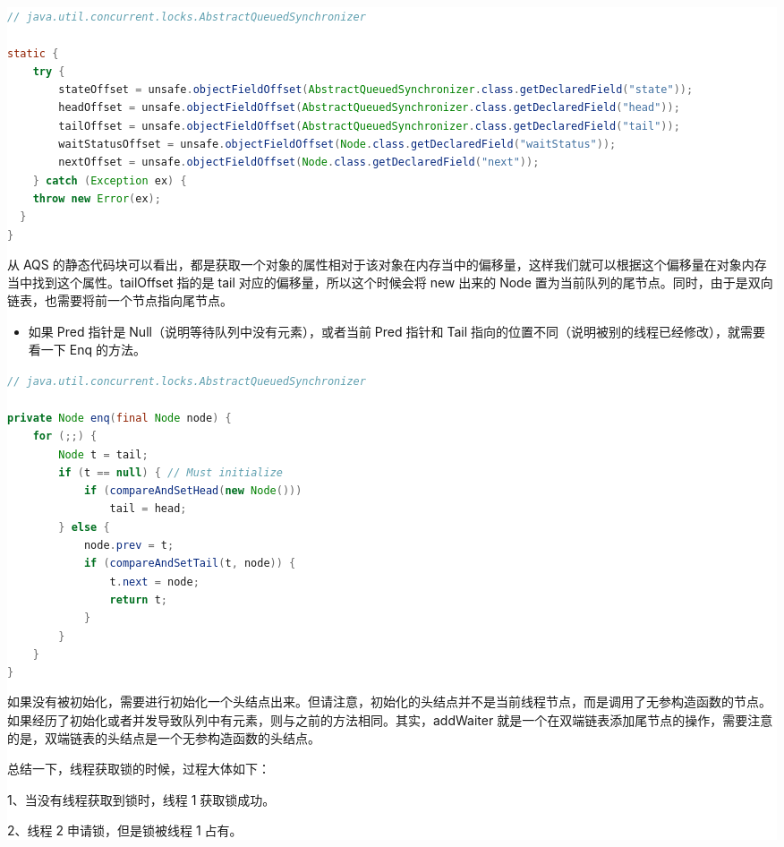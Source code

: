 

```java
// java.util.concurrent.locks.AbstractQueuedSynchronizer

static {
	try {
		stateOffset = unsafe.objectFieldOffset(AbstractQueuedSynchronizer.class.getDeclaredField("state"));
		headOffset = unsafe.objectFieldOffset(AbstractQueuedSynchronizer.class.getDeclaredField("head"));
		tailOffset = unsafe.objectFieldOffset(AbstractQueuedSynchronizer.class.getDeclaredField("tail"));
		waitStatusOffset = unsafe.objectFieldOffset(Node.class.getDeclaredField("waitStatus"));
		nextOffset = unsafe.objectFieldOffset(Node.class.getDeclaredField("next"));
	} catch (Exception ex) {
    throw new Error(ex);
  }
}
```

从 AQS 的静态代码块可以看出，都是获取一个对象的属性相对于该对象在内存当中的偏移量，这样我们就可以根据这个偏移量在对象内存当中找到这个属性。tailOffset 指的是 tail 对应的偏移量，所以这个时候会将 new 出来的 Node 置为当前队列的尾节点。同时，由于是双向链表，也需要将前一个节点指向尾节点。

- 如果 Pred 指针是 Null（说明等待队列中没有元素），或者当前 Pred 指针和 Tail 指向的位置不同（说明被别的线程已经修改），就需要看一下 Enq 的方法。



```java
// java.util.concurrent.locks.AbstractQueuedSynchronizer

private Node enq(final Node node) {
	for (;;) {
		Node t = tail;
		if (t == null) { // Must initialize
			if (compareAndSetHead(new Node()))
				tail = head;
		} else {
			node.prev = t;
			if (compareAndSetTail(t, node)) {
				t.next = node;
				return t;
			}
		}
	}
}
```

如果没有被初始化，需要进行初始化一个头结点出来。但请注意，初始化的头结点并不是当前线程节点，而是调用了无参构造函数的节点。如果经历了初始化或者并发导致队列中有元素，则与之前的方法相同。其实，addWaiter 就是一个在双端链表添加尾节点的操作，需要注意的是，双端链表的头结点是一个无参构造函数的头结点。

总结一下，线程获取锁的时候，过程大体如下：

1、当没有线程获取到锁时，线程 1 获取锁成功。

2、线程 2 申请锁，但是锁被线程 1 占有。
